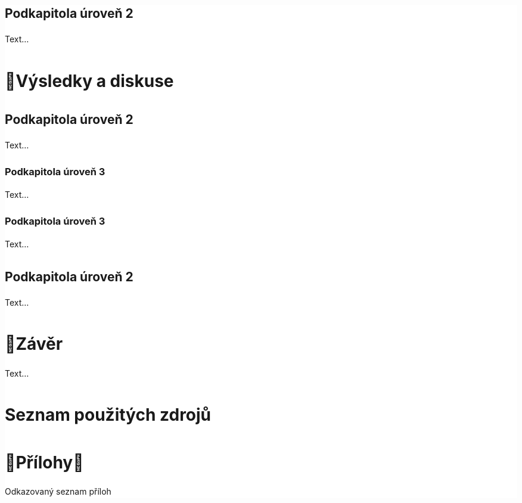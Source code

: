 ## Podkapitola úroveň 2

Text…

# Výsledky a diskuse

## Podkapitola úroveň 2

Text…

### Podkapitola úroveň 3

Text…

### Podkapitola úroveň 3

Text…

## Podkapitola úroveň 2

Text…

# Závěr

Text…



# 
# Seznam použitých zdrojů

# 

# Přílohy
Odkazovaný seznam příloh






